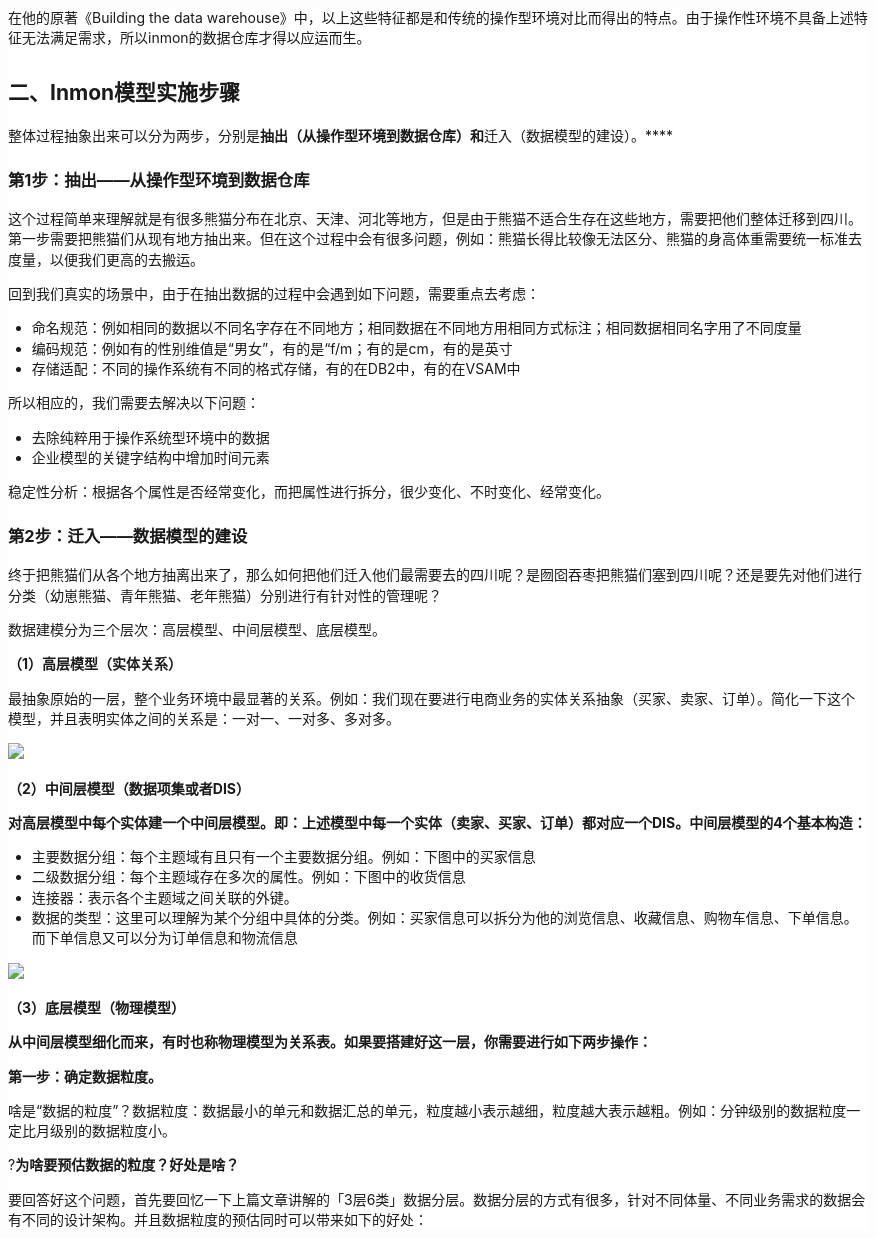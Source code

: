 在他的原著《Building the data warehouse》中，以上这些特征都是和传统的操作型环境对比而得出的特点。由于操作性环境不具备上述特征无法满足需求，所以inmon的数据仓库才得以应运而生。

## 二、Inmon模型实施步骤

整体过程抽象出来可以分为两步，分别是**抽出（从操作型环境到数据仓库）和**迁入（数据模型的建设）。****

### 第1步：抽出——从操作型环境到数据仓库

这个过程简单来理解就是有很多熊猫分布在北京、天津、河北等地方，但是由于熊猫不适合生存在这些地方，需要把他们整体迁移到四川。第一步需要把熊猫们从现有地方抽出来。但在这个过程中会有很多问题，例如：熊猫长得比较像无法区分、熊猫的身高体重需要统一标准去度量，以便我们更高的去搬运。

回到我们真实的场景中，由于在抽出数据的过程中会遇到如下问题，需要重点去考虑：

*   命名规范：例如相同的数据以不同名字存在不同地方；相同数据在不同地方用相同方式标注；相同数据相同名字用了不同度量
*   编码规范：例如有的性别维值是“男女”，有的是“f/m；有的是cm，有的是英寸
*   存储适配：不同的操作系统有不同的格式存储，有的在DB2中，有的在VSAM中

所以相应的，我们需要去解决以下问题：

*   去除纯粹用于操作系统型环境中的数据
*   企业模型的关键字结构中增加时间元素

稳定性分析：根据各个属性是否经常变化，而把属性进行拆分，很少变化、不时变化、经常变化。

### 第2步：迁入——数据模型的建设

终于把熊猫们从各个地方抽离出来了，那么如何把他们迁入他们最需要去的四川呢？是囫囵吞枣把熊猫们塞到四川呢？还是要先对他们进行分类（幼崽熊猫、青年熊猫、老年熊猫）分别进行有针对性的管理呢？

数据建模分为三个层次：高层模型、中间层模型、底层模型。

**（1）高层模型（实体关系）**

最抽象原始的一层，整个业务环境中最显著的关系。例如：我们现在要进行电商业务的实体关系抽象（买家、卖家、订单）。简化一下这个模型，并且表明实体之间的关系是：一对一、一对多、多对多。

![](https://image.woshipm.com/wp-files/2021/10/NQuw1HvsuL5UeSlkAim9.png)

**（2）中间层模型（数据项集或者DIS）**

**对高层模型中每个实体建一个中间层模型。即：上述模型中每一个实体（卖家、买家、订单）都对应一个DIS。中间层模型的4个基本构造：**

*   主要数据分组：每个主题域有且只有一个主要数据分组。例如：下图中的买家信息
*   二级数据分组：每个主题域存在多次的属性。例如：下图中的收货信息
*   连接器：表示各个主题域之间关联的外键。
*   数据的类型：这里可以理解为某个分组中具体的分类。例如：买家信息可以拆分为他的浏览信息、收藏信息、购物车信息、下单信息。而下单信息又可以分为订单信息和物流信息

![](https://image.woshipm.com/wp-files/2021/10/IzB16Spj4Qkjxwy8XgOq.png)

**（3）底层模型（物理模型）**

**从中间层模型细化而来，有时也称物理模型为关系表。如果要搭建好这一层，你需要进行如下两步操作：**

**第一步：确定数据粒度。**

啥是“数据的粒度”？数据粒度：数据最小的单元和数据汇总的单元，粒度越小表示越细，粒度越大表示越粗。例如：分钟级别的数据粒度一定比月级别的数据粒度小。

?**为啥要预估数据的粒度？好处是啥？**

要回答好这个问题，首先要回忆一下上篇文章讲解的「3层6类」数据分层。数据分层的方式有很多，针对不同体量、不同业务需求的数据会有不同的设计架构。并且数据粒度的预估同时可以带来如下的好处：
